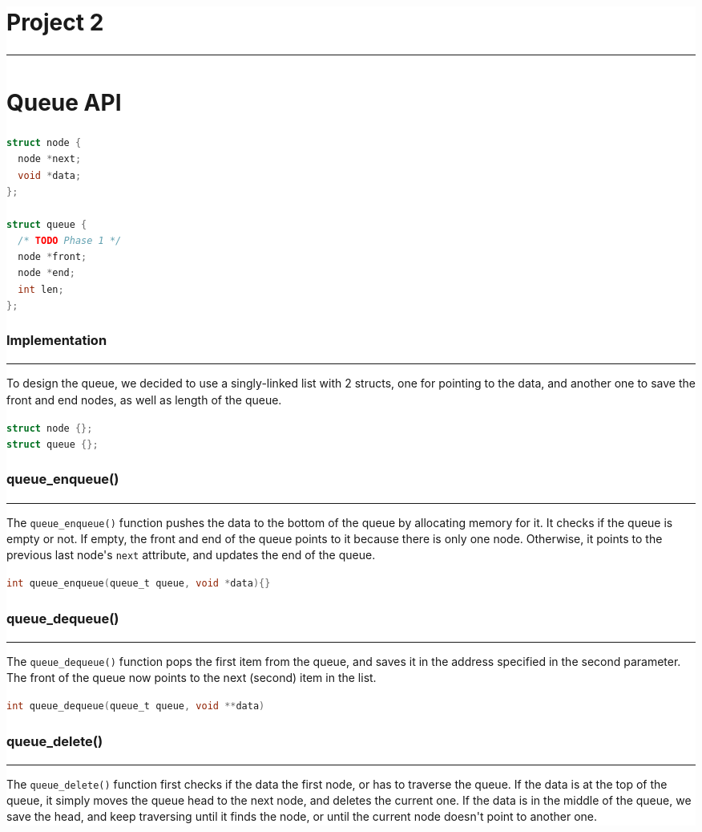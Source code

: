 # Project 2
***
# Queue API
```c
struct node {
  node *next;
  void *data;
};

struct queue {
  /* TODO Phase 1 */
  node *front;
  node *end;
  int len;
};
```

### Implementation
***
To design the queue, we decided to use a singly-linked list with 2 structs, one for pointing to the data, and another one to save the front and end nodes, as well as length of the queue.

```c
struct node {};
struct queue {};
```

### queue_enqueue()
***
The `queue_enqueue()` function pushes the data to the bottom of the queue by allocating memory for it. It checks if the queue is empty or not. If empty, the front and end of the queue points to it because there is only one node. Otherwise, it points to the previous last node's `next` attribute, and updates the end of the queue.

```c
int queue_enqueue(queue_t queue, void *data){}
```

### queue_dequeue()
***
The `queue_dequeue()` function pops the first item from the queue, and saves it in the address specified in the second parameter. The front of the queue now points to the next (second) item in the list.

```c
int queue_dequeue(queue_t queue, void **data)
```

### queue_delete()
***
The `queue_delete()` function first checks if the data the first node, or has to traverse the queue. If the data is at the top of the queue, it simply moves the queue head to the next node, and deletes the current one. If the data is in the middle of the queue, we save the head, and keep traversing until it finds the node, or until the current node doesn't point to another one.

